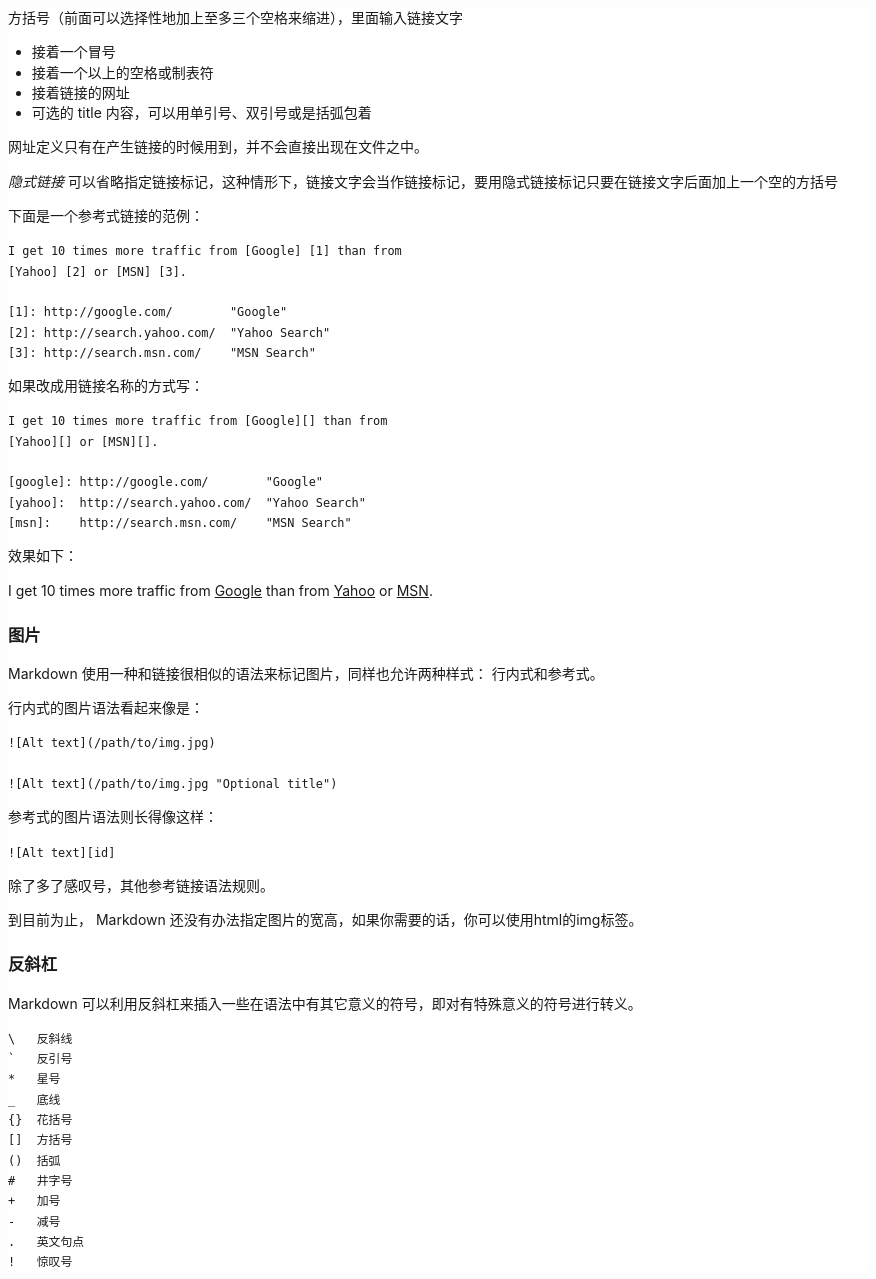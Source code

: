 方括号（前面可以选择性地加上至多三个空格来缩进），里面输入链接文字
+ 接着一个冒号
+ 接着一个以上的空格或制表符
+ 接着链接的网址
+ 可选的 title 内容，可以用单引号、双引号或是括弧包着

网址定义只有在产生链接的时候用到，并不会直接出现在文件之中。

*隐式链接* 可以省略指定链接标记，这种情形下，链接文字会当作链接标记，要用隐式链接标记只要在链接文字后面加上一个空的方括号

下面是一个参考式链接的范例：

    I get 10 times more traffic from [Google] [1] than from
    [Yahoo] [2] or [MSN] [3].

    [1]: http://google.com/        "Google"
    [2]: http://search.yahoo.com/  "Yahoo Search"
    [3]: http://search.msn.com/    "MSN Search"

如果改成用链接名称的方式写：

    I get 10 times more traffic from [Google][] than from
    [Yahoo][] or [MSN][].

    [google]: http://google.com/        "Google"
    [yahoo]:  http://search.yahoo.com/  "Yahoo Search"
    [msn]:    http://search.msn.com/    "MSN Search"

效果如下：

I get 10 times more traffic from [Google][] than from
[Yahoo][] or [MSN][].

[google]: http://google.com/        "Google"
[yahoo]:  http://search.yahoo.com/  "Yahoo Search"
[msn]:    http://search.msn.com/    "MSN Search"

### 图片
Markdown 使用一种和链接很相似的语法来标记图片，同样也允许两种样式： 行内式和参考式。

行内式的图片语法看起来像是：

    ![Alt text](/path/to/img.jpg)

    ![Alt text](/path/to/img.jpg "Optional title")

参考式的图片语法则长得像这样：

    ![Alt text][id]

除了多了感叹号，其他参考链接语法规则。

到目前为止， Markdown 还没有办法指定图片的宽高，如果你需要的话，你可以使用html的img标签。

### 反斜杠
Markdown 可以利用反斜杠来插入一些在语法中有其它意义的符号，即对有特殊意义的符号进行转义。

    \   反斜线
    `   反引号
    *   星号
    _   底线
    {}  花括号
    []  方括号
    ()  括弧
    #   井字号
    +   加号
    -   减号
    .   英文句点
    !   惊叹号

